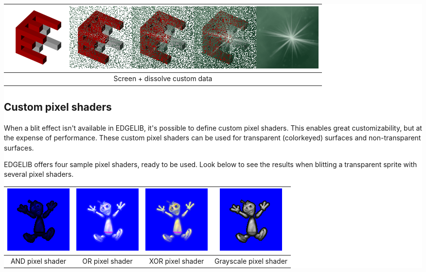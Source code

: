 | ![Screen + dissolve custom data](images/feature-wipe-03-dissolve.png) |
|:---:|
| Screen + dissolve custom data |


## Custom pixel shaders
When a blit effect isn't available in EDGELIB, it's possible to define custom pixel shaders. This enables great customizability, but at the expense of performance. These custom pixel shaders can be used for transparent (colorkeyed) surfaces and non-transparent surfaces.

EDGELIB offers four sample pixel shaders, ready to be used. Look below to see the results when blitting a transparent sprite with several pixel shaders.

| ![AND pixel shader](images/feature-pixelshader-01-and.png) | ![OR pixel shader](images/feature-pixelshader-02-or.png) | ![XOR pixel shader](images/feature-pixelshader-03-xor.png) | ![Grayscale pixel shader](images/feature-pixelshader-04-grayscale.png) |
|:---:|:---:|:---:|:---:|
| AND pixel shader | OR pixel shader | XOR pixel shader | Grayscale pixel shader |

